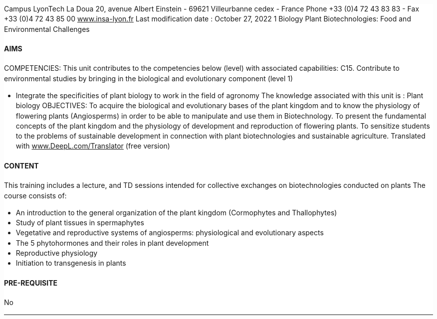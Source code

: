 Campus LyonTech La Doua
20, avenue Albert Einstein - 69621 Villeurbanne cedex - France
Phone +33 (0)4 72 43 83 83 - Fax +33 (0)4 72 43 85 00
www.insa-lyon.fr
Last modification date : October 27, 2022
1
Biology
Plant Biotechnologies: Food and Environmental Challenges

#### AIMS

COMPETENCIES:
This unit contributes to the competencies below (level) with associated capabilities:
C15. Contribute to environmental studies by bringing in the biological and evolutionary
component (level 1)
- Integrate the specificities of plant biology to work in the field of agronomy
The knowledge associated with this unit is :
Plant biology
OBJECTIVES:
To acquire the biological and evolutionary bases of the plant kingdom and to know the
physiology of flowering plants (Angiosperms) in order to be able to manipulate and use them
in Biotechnology.
To present the fundamental concepts of the plant kingdom and the physiology of
development and reproduction of flowering plants.
To sensitize students to the problems of sustainable development in connection with plant
biotechnologies and sustainable agriculture.
Translated with www.DeepL.com/Translator (free version)

#### CONTENT

This training includes a lecture, and TD sessions intended for collective exchanges on
biotechnologies conducted on plants
The course consists of:
- An introduction to the general organization of the plant kingdom (Cormophytes and
Thallophytes)
- Study of plant tissues in spermaphytes
- Vegetative and reproductive systems of angiosperms: physiological and evolutionary
aspects
- The 5 phytohormones and their roles in plant development
- Reproductive physiology
- Initiation to transgenesis in plants

#### PRE-REQUISITE

No


---

